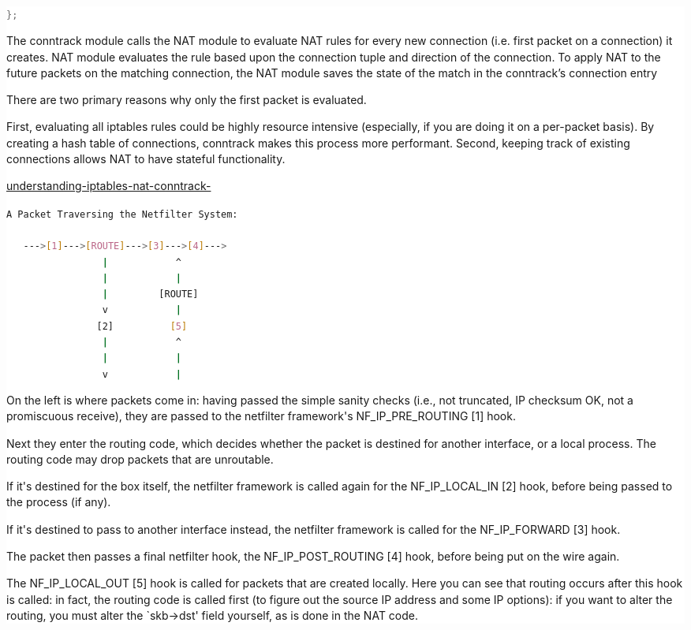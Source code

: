 ```c
};
```



The conntrack module calls the NAT module to evaluate NAT rules for every new connection (i.e. first packet on a connection) it creates. NAT module evaluates the rule based upon the connection tuple and direction of the connection. To apply NAT to the future packets on the matching connection, the NAT module saves the state of the match in the conntrack’s connection entry

There are two primary reasons why only the first packet is evaluated.

First, evaluating all iptables rules could be highly resource intensive (especially, if you are doing it on a per-packet basis). By creating a hash table of connections, conntrack makes this process more performant. Second, keeping track of existing connections allows NAT to have stateful functionality. 

[understanding-iptables-nat-conntrack-](https://aembit.io/blog/understanding-iptables-nat-conntrack-and-similar-tools-with-resources-to-help/)


```sh
A Packet Traversing the Netfilter System:

   --->[1]--->[ROUTE]--->[3]--->[4]--->
                 |            ^
                 |            |
                 |         [ROUTE]
                 v            |
                [2]          [5]
                 |            ^
                 |            |
                 v            |

```

On the left is where packets come in: having passed the simple sanity checks (i.e., not truncated, IP checksum OK, not a promiscuous receive), they are passed to the netfilter framework's NF_IP_PRE_ROUTING [1] hook.

Next they enter the routing code, which decides whether the packet is destined for another interface, or a local process. The routing code may drop packets that are unroutable.

If it's destined for the box itself, the netfilter framework is called again for the NF_IP_LOCAL_IN [2] hook, before being passed to the process (if any).

If it's destined to pass to another interface instead, the netfilter framework is called for the NF_IP_FORWARD [3] hook.

The packet then passes a final netfilter hook, the NF_IP_POST_ROUTING [4] hook, before being put on the wire again.

The NF_IP_LOCAL_OUT [5] hook is called for packets that are created locally. Here you can see that routing occurs after this hook is called: in fact, the routing code is called first (to figure out the source IP address and some IP options): if you want to alter the routing, you must alter the `skb->dst' field yourself, as is done in the NAT code.

